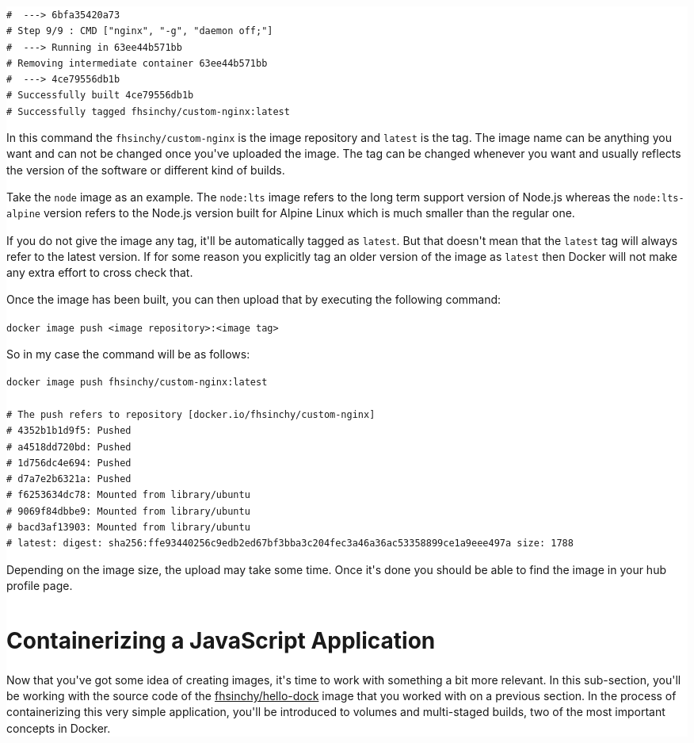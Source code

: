 ```text
#  ---> 6bfa35420a73
# Step 9/9 : CMD ["nginx", "-g", "daemon off;"]
#  ---> Running in 63ee44b571bb
# Removing intermediate container 63ee44b571bb
#  ---> 4ce79556db1b
# Successfully built 4ce79556db1b
# Successfully tagged fhsinchy/custom-nginx:latest
```

In this command the `fhsinchy/custom-nginx` is the image repository and `latest` is the tag. The image name can be anything you want and can not be changed once you've uploaded the image. The tag can be changed whenever you want and usually reflects the version of the software or different kind of builds.

Take the `node` image as an example. The `node:lts` image refers to the long term support version of Node.js whereas the `node:lts-alpine` version refers to the Node.js version built for Alpine Linux which is much smaller than the regular one.

If you do not give the image any tag, it'll be automatically tagged as `latest`. But that doesn't mean that the `latest` tag will always refer to the latest version. If for some reason you explicitly tag an older version of the image as `latest` then Docker will not make any extra effort to cross check that.

Once the image has been built, you can then upload that by executing the following command:

```text
docker image push <image repository>:<image tag>
```

So in my case the command will be as follows:

```text
docker image push fhsinchy/custom-nginx:latest

# The push refers to repository [docker.io/fhsinchy/custom-nginx]
# 4352b1b1d9f5: Pushed 
# a4518dd720bd: Pushed 
# 1d756dc4e694: Pushed 
# d7a7e2b6321a: Pushed 
# f6253634dc78: Mounted from library/ubuntu 
# 9069f84dbbe9: Mounted from library/ubuntu 
# bacd3af13903: Mounted from library/ubuntu 
# latest: digest: sha256:ffe93440256c9edb2ed67bf3bba3c204fec3a46a36ac53358899ce1a9eee497a size: 1788
```

Depending on the image size, the upload may take some time. Once it's done you should be able to find the image in your hub profile page.

# Containerizing a JavaScript Application

Now that you've got some idea of creating images, it's time to work with something a bit more relevant. In this sub-section, you'll be working with the source code of the [fhsinchy/hello-dock](https://hub.docker.com/r/fhsinchy/hello-dock) image that you worked with on a previous section. In the process of containerizing this very simple application, you'll be introduced to volumes and multi-staged builds, two of the most important concepts in Docker.
